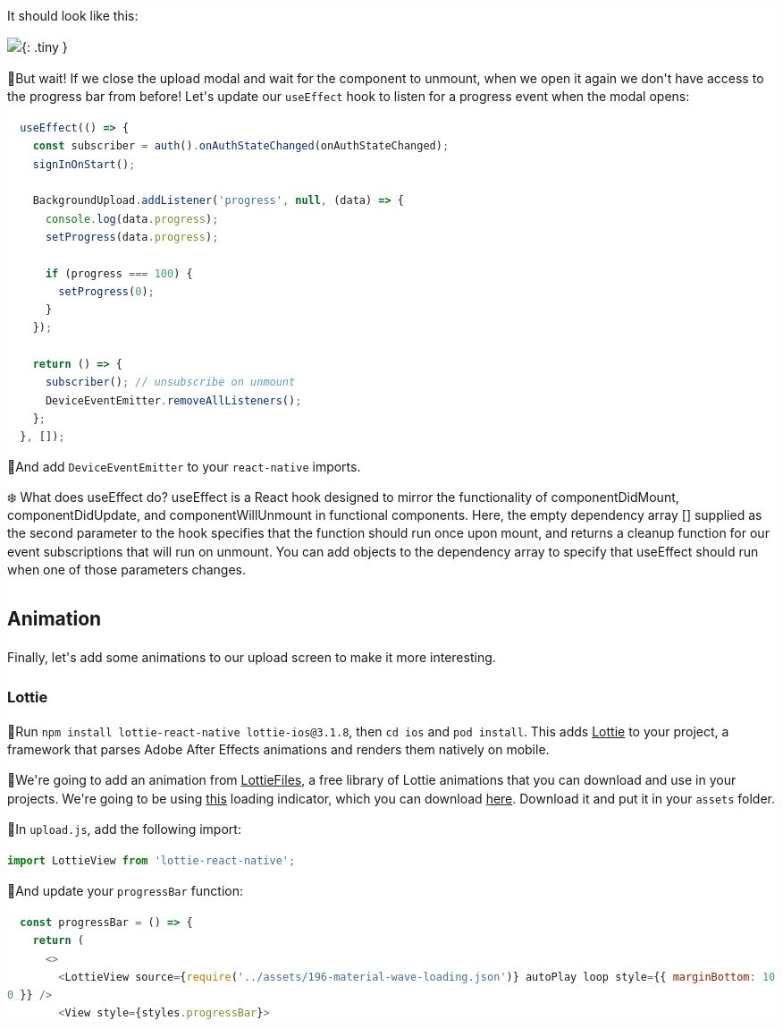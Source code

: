 It should look like this:

![](images/progress.png){: .tiny }

🚀But wait! If we close the upload modal and wait for the component to unmount, when we open it again we don't have access to the progress bar from before! Let's update our `useEffect` hook to listen for a progress event when the modal opens:

```js
  useEffect(() => {
    const subscriber = auth().onAuthStateChanged(onAuthStateChanged);
    signInOnStart();

    BackgroundUpload.addListener('progress', null, (data) => {
      console.log(data.progress);
      setProgress(data.progress);

      if (progress === 100) {
        setProgress(0);
      }
    });

    return () => {
      subscriber(); // unsubscribe on unmount
      DeviceEventEmitter.removeAllListeners();
    };
  }, []);
```

🚀And add `DeviceEventEmitter` to your `react-native` imports.

❄️ What does useEffect do? useEffect is a React hook designed to mirror the functionality of componentDidMount, componentDidUpdate, and componentWillUnmount in functional components. Here, the empty dependency array [] supplied as the second parameter to the hook specifies that the function should run once upon mount, and returns a cleanup function for our event subscriptions that will run on unmount. You can add objects to the dependency array to specify that useEffect should run when one of those parameters changes. 

## Animation

Finally, let's add some animations to our upload screen to make it more interesting.

### Lottie

🚀Run `npm install lottie-react-native lottie-ios@3.1.8`, then `cd ios` and `pod install`. This adds [Lottie](https://github.com/react-native-community/lottie-react-native) to your project, a framework that parses Adobe After Effects animations and renders them natively on mobile.

🚀We're going to add an animation from [LottieFiles](https://lottiefiles.com/), a free library of Lottie animations that you can download and use in your projects. We're going to be using [this](https://lottiefiles.com/196-material-wave-loading) loading indicator, which you can download [here](./196-material-wave-loading.json). Download it and put it in your `assets` folder. 

🚀In `upload.js`, add the following import: 

```js
import LottieView from 'lottie-react-native';
```

🚀And update your `progressBar` function:

```js
  const progressBar = () => {
    return (
      <>
        <LottieView source={require('../assets/196-material-wave-loading.json')} autoPlay loop style={{ marginBottom: 100 }} />
        <View style={styles.progressBar}>
```
